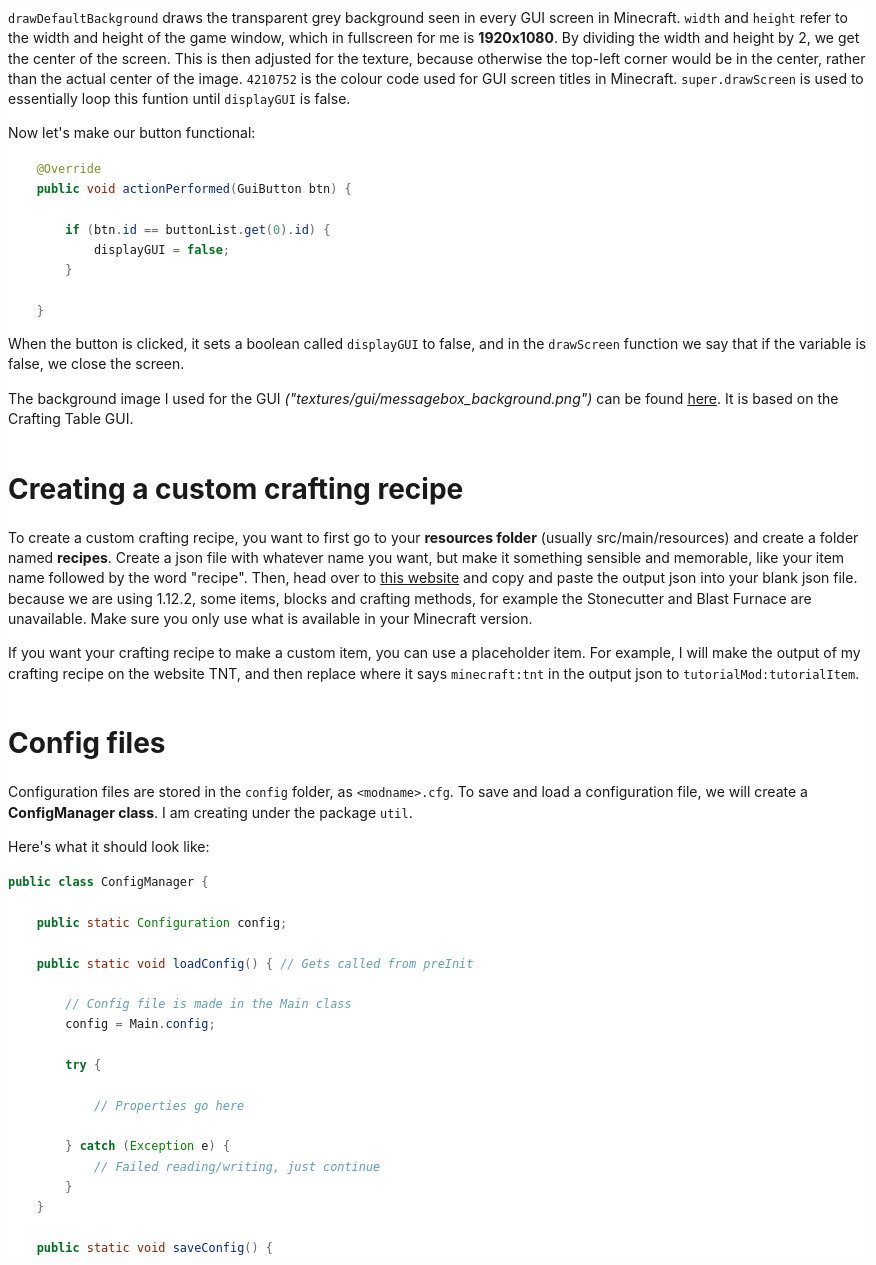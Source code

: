 `drawDefaultBackground` draws the transparent grey background seen in every GUI screen in Minecraft. `width` and `height` refer to the width and height of the game window, which in fullscreen for me is **1920x1080**. By dividing the width and height by 2, we get the center of the screen. This is then adjusted for the texture, because otherwise the top-left corner would be in the center, rather than the actual center of the image. `4210752` is the colour code used for GUI screen titles in Minecraft. `super.drawScreen` is used to essentially loop this funtion until `displayGUI` is false.


Now let's make our button functional:
```java
    @Override
    public void actionPerformed(GuiButton btn) {

        if (btn.id == buttonList.get(0).id) {
            displayGUI = false;
        }

    }
```
When the button is clicked, it sets a boolean called `displayGUI` to false, and in the `drawScreen` function we say that if the variable is false, we close the screen.

The background image I used for the GUI *("textures/gui/messagebox_background.png")* can be found [here](https://github.com/iCrazyBlaze/TwitchVsMinecraft/blob/master/src/main/resources/assets/twitchmod/textures/gui/messagebox_background.png). It is based on the Crafting Table GUI.

# Creating a custom crafting recipe
To create a custom crafting recipe, you want to first go to your **resources folder** (usually src/main/resources) and create a folder named **recipes**. Create a json file with whatever name you want, but make it something sensible and memorable, like your item name followed by the word "recipe". Then, head over to [this website](https://crafting.thedestruc7i0n.ca/) and copy and paste the output json into your blank json file. because we are using 1.12.2, some items, blocks and crafting methods, for example the Stonecutter and Blast Furnace are unavailable. Make sure you only use what is available in your Minecraft version.

If you want your crafting recipe to make a custom item, you can use a placeholder item. For example, I will make the output of my crafting recipe on the website TNT, and then replace where it says `minecraft:tnt` in the output json to `tutorialMod:tutorialItem`.

# Config files
Configuration files are stored in the `config` folder, as `<modname>.cfg`. To save and load a configuration file, we will create a **ConfigManager class**. I am creating under the package `util`.

Here's what it should look like:
```java
public class ConfigManager {

    public static Configuration config;

    public static void loadConfig() { // Gets called from preInit

        // Config file is made in the Main class
        config = Main.config;

        try {

            // Properties go here

        } catch (Exception e) {
            // Failed reading/writing, just continue
        }
    }

    public static void saveConfig() {
```
